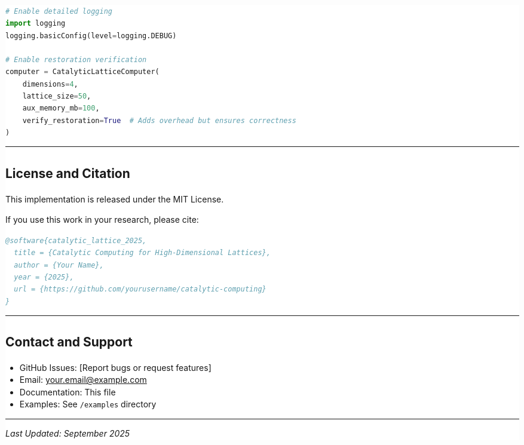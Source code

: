 ```python
# Enable detailed logging
import logging
logging.basicConfig(level=logging.DEBUG)

# Enable restoration verification
computer = CatalyticLatticeComputer(
    dimensions=4,
    lattice_size=50,
    aux_memory_mb=100,
    verify_restoration=True  # Adds overhead but ensures correctness
)
```

---

## License and Citation

This implementation is released under the MIT License.

If you use this work in your research, please cite:

```bibtex
@software{catalytic_lattice_2025,
  title = {Catalytic Computing for High-Dimensional Lattices},
  author = {Your Name},
  year = {2025},
  url = {https://github.com/yourusername/catalytic-computing}
}
```

---

## Contact and Support

- GitHub Issues: [Report bugs or request features]
- Email: your.email@example.com
- Documentation: This file
- Examples: See `/examples` directory

---

*Last Updated: September 2025*